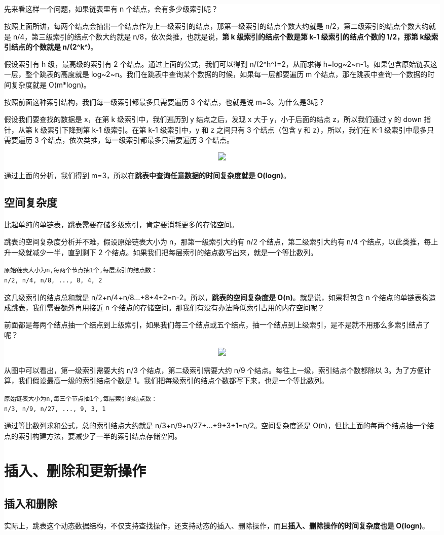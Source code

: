 先来看这样一个问题，如果链表里有 n 个结点，会有多少级索引呢？

按照上面所讲，每两个结点会抽出一个结点作为上一级索引的结点，那第一级索引的结点个数大约就是 n/2，第二级索引的结点个数大约就是 n/4，第三级索引的结点个数大约就是 n/8，依次类推，也就是说，**第 k 级索引的结点个数是第 k-1 级索引的结点个数的 1/2，那第 k级索引结点的个数就是 n/(2^k^)**。

假设索引有 h 级，最高级的索引有 2 个结点。通过上面的公式，我们可以得到 n/(2^h^)=2，从而求得 h=log~2~n-1。如果包含原始链表这一层，整个跳表的高度就是 log~2~n。我们在跳表中查询某个数据的时候，如果每一层都要遍历 m 个结点，那在跳表中查询一个数据的时间复杂度就是 O(m*logn)。

按照前面这种索引结构，我们每一级索引都最多只需要遍历 3 个结点，也就是说 m=3。为什么是3呢？

假设我们要查找的数据是 x，在第 k 级索引中，我们遍历到 y 结点之后，发现 x 大于 y，小于后面的结点 z，所以我们通过 y 的 down 指针，从第 k 级索引下降到第 k-1 级索引。在第 k-1 级索引中，y 和 z 之间只有 3 个结点（包含 y 和 z），所以，我们在 K-1 级索引中最多只需要遍历 3 个结点，依次类推，每一级索引都最多只需要遍历 3 个结点。

<div align="center">  
<img src="https://img-blog.csdnimg.cn/20210426185453446.png" width="600px"/>
</div>

通过上面的分析，我们得到 m=3，所以在**跳表中查询任意数据的时间复杂度就是 O(logn)**。

## 空间复杂度

比起单纯的单链表，跳表需要存储多级索引，肯定要消耗更多的存储空间。

跳表的空间复杂度分析并不难，假设原始链表大小为 n，那第一级索引大约有 n/2 个结点，第二级索引大约有 n/4 个结点，以此类推，每上升一级就减少一半，直到剩下 2 个结点。如果我们把每层索引的结点数写出来，就是一个等比数列。

```shell
原始链表大小为n,每两个节点抽1个,每层索引的结点数：
n/2, n/4, n/8, ..., 8, 4, 2
```

这几级索引的结点总和就是 n/2+n/4+n/8…+8+4+2=n-2。所以，**跳表的空间复杂度是 O(n)**。就是说，如果将包含 n 个结点的单链表构造成跳表，我们需要额外再用接近 n 个结点的存储空间。那我们有没有办法降低索引占用的内存空间呢？

前面都是每两个结点抽一个结点到上级索引，如果我们每三个结点或五个结点，抽一个结点到上级索引，是不是就不用那么多索引结点了呢？

<div align="center">  
<img src="https://img-blog.csdnimg.cn/20210426185840283.png" width="600px"/>
</div>

从图中可以看出，第一级索引需要大约 n/3 个结点，第二级索引需要大约 n/9 个结点。每往上一级，索引结点个数都除以 3。为了方便计算，我们假设最高一级的索引结点个数是 1。我们把每级索引的结点个数都写下来，也是一个等比数列。

```shell
原始链表大小为n,每三个节点抽1个,每层索引的结点数：
n/3, n/9, n/27, ..., 9, 3, 1
```

通过等比数列求和公式，总的索引结点大约就是 n/3+n/9+n/27+…+9+3+1=n/2。空间复杂度还是 O(n)，但比上面的每两个结点抽一个结点的索引构建方法，要减少了一半的索引结点存储空间。

# 插入、删除和更新操作

## 插入和删除

实际上，跳表这个动态数据结构，不仅支持查找操作，还支持动态的插入、删除操作，而且**插入、删除操作的时间复杂度也是 O(logn)**。
